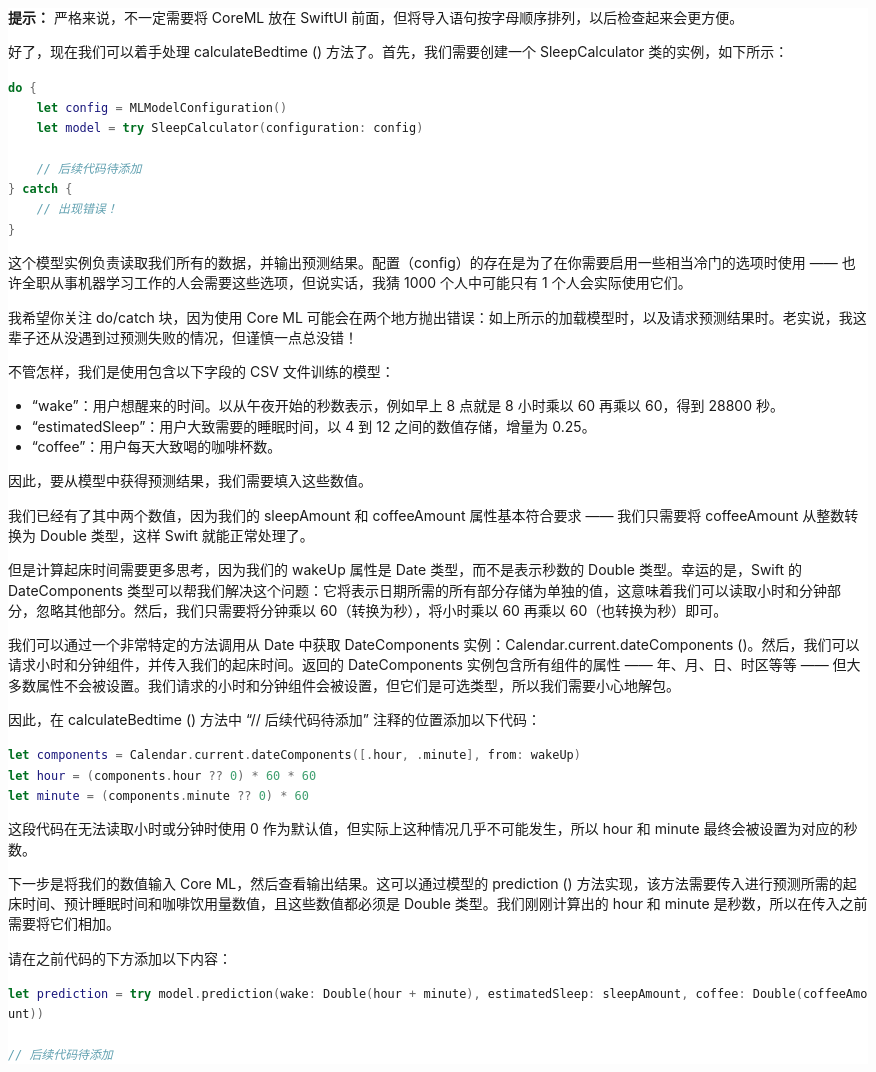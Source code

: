 **提示：** 严格来说，不一定需要将 CoreML 放在 SwiftUI 前面，但将导入语句按字母顺序排列，以后检查起来会更方便。

好了，现在我们可以着手处理 calculateBedtime () 方法了。首先，我们需要创建一个 SleepCalculator 类的实例，如下所示：

```swift
do {
    let config = MLModelConfiguration()
    let model = try SleepCalculator(configuration: config)

    // 后续代码待添加
} catch {
    // 出现错误！
}
```

这个模型实例负责读取我们所有的数据，并输出预测结果。配置（config）的存在是为了在你需要启用一些相当冷门的选项时使用 —— 也许全职从事机器学习工作的人会需要这些选项，但说实话，我猜 1000 个人中可能只有 1 个人会实际使用它们。

我希望你关注 do/catch 块，因为使用 Core ML 可能会在两个地方抛出错误：如上所示的加载模型时，以及请求预测结果时。老实说，我这辈子还从没遇到过预测失败的情况，但谨慎一点总没错！

不管怎样，我们是使用包含以下字段的 CSV 文件训练的模型：

- “wake”：用户想醒来的时间。以从午夜开始的秒数表示，例如早上 8 点就是 8 小时乘以 60 再乘以 60，得到 28800 秒。
- “estimatedSleep”：用户大致需要的睡眠时间，以 4 到 12 之间的数值存储，增量为 0.25。
- “coffee”：用户每天大致喝的咖啡杯数。

因此，要从模型中获得预测结果，我们需要填入这些数值。

我们已经有了其中两个数值，因为我们的 sleepAmount 和 coffeeAmount 属性基本符合要求 —— 我们只需要将 coffeeAmount 从整数转换为 Double 类型，这样 Swift 就能正常处理了。

但是计算起床时间需要更多思考，因为我们的 wakeUp 属性是 Date 类型，而不是表示秒数的 Double 类型。幸运的是，Swift 的 DateComponents 类型可以帮我们解决这个问题：它将表示日期所需的所有部分存储为单独的值，这意味着我们可以读取小时和分钟部分，忽略其他部分。然后，我们只需要将分钟乘以 60（转换为秒），将小时乘以 60 再乘以 60（也转换为秒）即可。

我们可以通过一个非常特定的方法调用从 Date 中获取 DateComponents 实例：Calendar.current.dateComponents ()。然后，我们可以请求小时和分钟组件，并传入我们的起床时间。返回的 DateComponents 实例包含所有组件的属性 —— 年、月、日、时区等等 —— 但大多数属性不会被设置。我们请求的小时和分钟组件会被设置，但它们是可选类型，所以我们需要小心地解包。

因此，在 calculateBedtime () 方法中 “// 后续代码待添加” 注释的位置添加以下代码：

```swift
let components = Calendar.current.dateComponents([.hour, .minute], from: wakeUp)
let hour = (components.hour ?? 0) * 60 * 60
let minute = (components.minute ?? 0) * 60
```

这段代码在无法读取小时或分钟时使用 0 作为默认值，但实际上这种情况几乎不可能发生，所以 hour 和 minute 最终会被设置为对应的秒数。

下一步是将我们的数值输入 Core ML，然后查看输出结果。这可以通过模型的 prediction () 方法实现，该方法需要传入进行预测所需的起床时间、预计睡眠时间和咖啡饮用量数值，且这些数值都必须是 Double 类型。我们刚刚计算出的 hour 和 minute 是秒数，所以在传入之前需要将它们相加。

请在之前代码的下方添加以下内容：

```swift
let prediction = try model.prediction(wake: Double(hour + minute), estimatedSleep: sleepAmount, coffee: Double(coffeeAmount))

// 后续代码待添加
```
